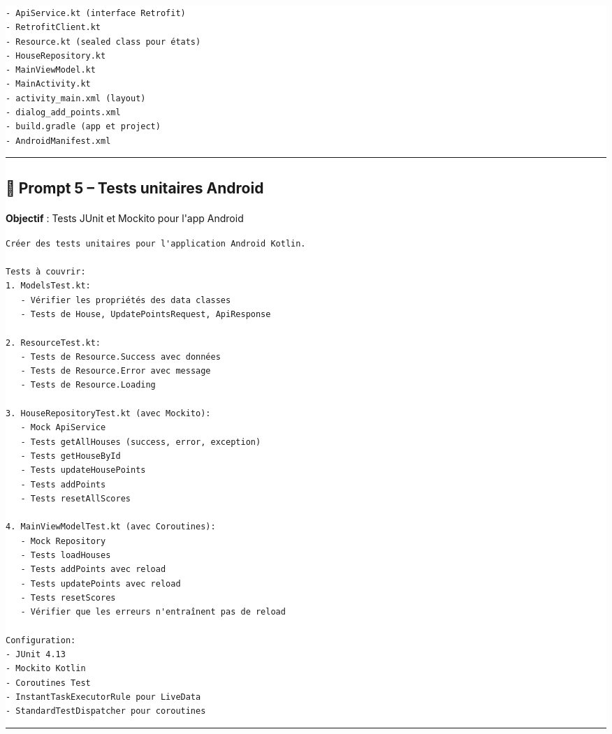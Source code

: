 ```
- ApiService.kt (interface Retrofit)
- RetrofitClient.kt
- Resource.kt (sealed class pour états)
- HouseRepository.kt
- MainViewModel.kt
- MainActivity.kt
- activity_main.xml (layout)
- dialog_add_points.xml
- build.gradle (app et project)
- AndroidManifest.xml
```

---

## 🔹 Prompt 5 – Tests unitaires Android

**Objectif** : Tests JUnit et Mockito pour l'app Android

```
Créer des tests unitaires pour l'application Android Kotlin.

Tests à couvrir:
1. ModelsTest.kt:
   - Vérifier les propriétés des data classes
   - Tests de House, UpdatePointsRequest, ApiResponse

2. ResourceTest.kt:
   - Tests de Resource.Success avec données
   - Tests de Resource.Error avec message
   - Tests de Resource.Loading

3. HouseRepositoryTest.kt (avec Mockito):
   - Mock ApiService
   - Tests getAllHouses (success, error, exception)
   - Tests getHouseById
   - Tests updateHousePoints
   - Tests addPoints
   - Tests resetAllScores

4. MainViewModelTest.kt (avec Coroutines):
   - Mock Repository
   - Tests loadHouses
   - Tests addPoints avec reload
   - Tests updatePoints avec reload
   - Tests resetScores
   - Vérifier que les erreurs n'entraînent pas de reload

Configuration:
- JUnit 4.13
- Mockito Kotlin
- Coroutines Test
- InstantTaskExecutorRule pour LiveData
- StandardTestDispatcher pour coroutines
```

---